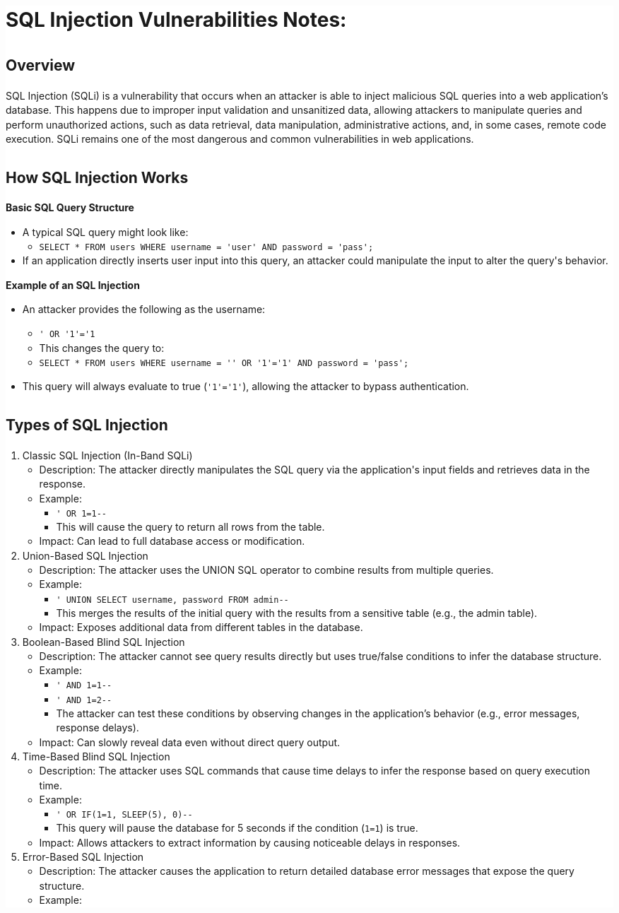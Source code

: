 # SQL Injection Vulnerabilities Notes:
## Overview
SQL Injection (SQLi) is a vulnerability that occurs when an attacker is able to inject malicious SQL queries into a web application’s database. This happens due to improper input validation and unsanitized data, allowing attackers to manipulate queries and perform unauthorized actions, such as data retrieval, data manipulation, administrative actions, and, in some cases, remote code execution. SQLi remains one of the most dangerous and common vulnerabilities in web applications.

## How SQL Injection Works

**Basic SQL Query Structure**

- A typical SQL query might look like:
    - ```SELECT * FROM users WHERE username = 'user' AND password = 'pass';```
- If an application directly inserts user input into this query, an attacker could manipulate the input to alter the query's behavior.

**Example of an SQL Injection**

- An attacker provides the following as the username:

    - ```' OR '1'='1```
    - This changes the query to:
    - ```SELECT * FROM users WHERE username = '' OR '1'='1' AND password = 'pass';```
- This query will always evaluate to true (```'1'='1'```), allowing the attacker to bypass authentication.

## Types of SQL Injection
1. Classic SQL Injection (In-Band SQLi)
    - Description: The attacker directly manipulates the SQL query via the application's input fields and retrieves data in the response.
    - Example:
        - ```' OR 1=1--```
        - This will cause the query to return all rows from the table.
    - Impact: Can lead to full database access or modification.
2. Union-Based SQL Injection
    - Description: The attacker uses the UNION SQL operator to combine results from multiple queries.
    - Example:
        - ```' UNION SELECT username, password FROM admin--```
        - This merges the results of the initial query with the results from a sensitive table (e.g., the admin table).
    - Impact: Exposes additional data from different tables in the database.
3. Boolean-Based Blind SQL Injection
    - Description: The attacker cannot see query results directly but uses true/false conditions to infer the database structure.
    - Example:
        - ```' AND 1=1--```
        - ```' AND 1=2--```
        - The attacker can test these conditions by observing changes in the application’s behavior (e.g., error messages, response delays).
    - Impact: Can slowly reveal data even without direct query output.
4. Time-Based Blind SQL Injection
    - Description: The attacker uses SQL commands that cause time delays to infer the response based on query execution time.
    - Example:
        - ```' OR IF(1=1, SLEEP(5), 0)--```
        - This query will pause the database for 5 seconds if the condition (```1=1```) is true.
    - Impact: Allows attackers to extract information by causing noticeable delays in responses.
5. Error-Based SQL Injection
    - Description: The attacker causes the application to return detailed database error messages that expose the query structure.
    - Example: